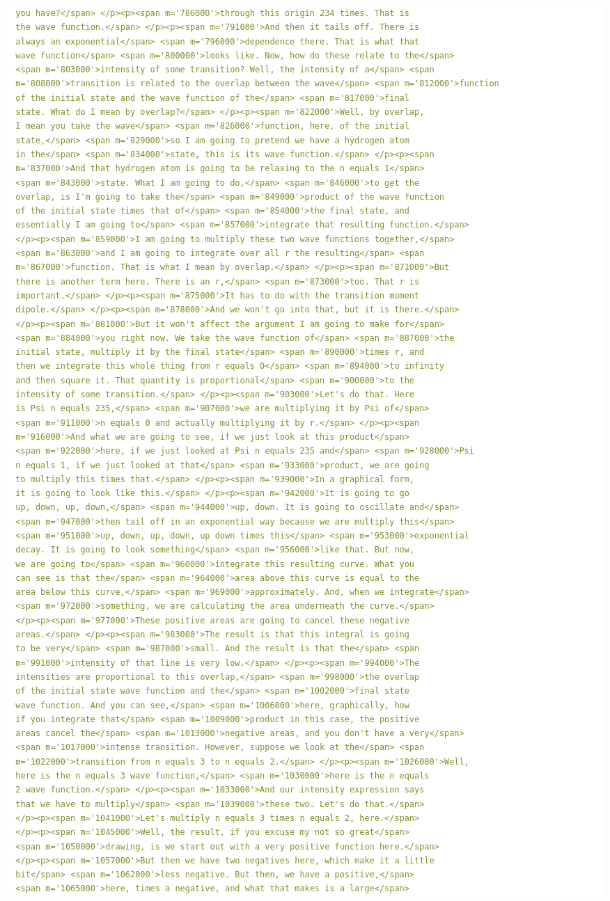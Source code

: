 ```yaml
  you have?</span> </p><p><span m='786000'>through this origin 234 times. That is
  the wave function.</span> </p><p><span m='791000'>And then it tails off. There is
  always an exponential</span> <span m='796000'>dependence there. That is what that
  wave function</span> <span m='800000'>looks like. Now, how do these relate to the</span>
  <span m='803000'>intensity of some transition? Well, the intensity of a</span> <span
  m='808000'>transition is related to the overlap between the wave</span> <span m='812000'>function
  of the initial state and the wave function of the</span> <span m='817000'>final
  state. What do I mean by overlap?</span> </p><p><span m='822000'>Well, by overlap,
  I mean you take the wave</span> <span m='826000'>function, here, of the initial
  state,</span> <span m='829000'>so I am going to pretend we have a hydrogen atom
  in the</span> <span m='834000'>state, this is its wave function.</span> </p><p><span
  m='837000'>And that hydrogen atom is going to be relaxing to the n equals 1</span>
  <span m='843000'>state. What I am going to do,</span> <span m='846000'>to get the
  overlap, is I'm going to take the</span> <span m='849000'>product of the wave function
  of the initial state times that of</span> <span m='854000'>the final state, and
  essentially I am going to</span> <span m='857000'>integrate that resulting function.</span>
  </p><p><span m='859000'>I am going to multiply these two wave functions together,</span>
  <span m='863000'>and I am going to integrate over all r the resulting</span> <span
  m='867000'>function. That is what I mean by overlap.</span> </p><p><span m='871000'>But
  there is another term here. There is an r,</span> <span m='873000'>too. That r is
  important.</span> </p><p><span m='875000'>It has to do with the transition moment
  dipole.</span> </p><p><span m='878000'>And we won't go into that, but it is there.</span>
  </p><p><span m='881000'>But it won't affect the argument I am going to make for</span>
  <span m='884000'>you right now. We take the wave function of</span> <span m='887000'>the
  initial state, multiply it by the final state</span> <span m='890000'>times r, and
  then we integrate this whole thing from r equals 0</span> <span m='894000'>to infinity
  and then square it. That quantity is proportional</span> <span m='900000'>to the
  intensity of some transition.</span> </p><p><span m='903000'>Let's do that. Here
  is Psi n equals 235,</span> <span m='907000'>we are multiplying it by Psi of</span>
  <span m='911000'>n equals 0 and actually multiplying it by r.</span> </p><p><span
  m='916000'>And what we are going to see, if we just look at this product</span>
  <span m='922000'>here, if we just looked at Psi n equals 235 and</span> <span m='928000'>Psi
  n equals 1, if we just looked at that</span> <span m='933000'>product, we are going
  to multiply this times that.</span> </p><p><span m='939000'>In a graphical form,
  it is going to look like this.</span> </p><p><span m='942000'>It is going to go
  up, down, up, down,</span> <span m='944000'>up, down. It is going to oscillate and</span>
  <span m='947000'>then tail off in an exponential way because we are multiply this</span>
  <span m='951000'>up, down, up, down, up down times this</span> <span m='953000'>exponential
  decay. It is going to look something</span> <span m='956000'>like that. But now,
  we are going to</span> <span m='960000'>integrate this resulting curve. What you
  can see is that the</span> <span m='964000'>area above this curve is equal to the
  area below this curve,</span> <span m='969000'>approximately. And, when we integrate</span>
  <span m='972000'>something, we are calculating the area underneath the curve.</span>
  </p><p><span m='977000'>These positive areas are going to cancel these negative
  areas.</span> </p><p><span m='983000'>The result is that this integral is going
  to be very</span> <span m='987000'>small. And the result is that the</span> <span
  m='991000'>intensity of that line is very low.</span> </p><p><span m='994000'>The
  intensities are proportional to this overlap,</span> <span m='998000'>the overlap
  of the initial state wave function and the</span> <span m='1002000'>final state
  wave function. And you can see,</span> <span m='1006000'>here, graphically, how
  if you integrate that</span> <span m='1009000'>product in this case, the positive
  areas cancel the</span> <span m='1013000'>negative areas, and you don't have a very</span>
  <span m='1017000'>intense transition. However, suppose we look at the</span> <span
  m='1022000'>transition from n equals 3 to n equals 2.</span> </p><p><span m='1026000'>Well,
  here is the n equals 3 wave function,</span> <span m='1030000'>here is the n equals
  2 wave function.</span> </p><p><span m='1033000'>And our intensity expression says
  that we have to multiply</span> <span m='1039000'>these two. Let's do that.</span>
  </p><p><span m='1041000'>Let's multiply n equals 3 times n equals 2, here.</span>
  </p><p><span m='1045000'>Well, the result, if you excuse my not so great</span>
  <span m='1050000'>drawing, is we start out with a very positive function here.</span>
  </p><p><span m='1057000'>But then we have two negatives here, which make it a little
  bit</span> <span m='1062000'>less negative. But then, we have a positive,</span>
  <span m='1065000'>here, times a negative, and what that makes is a large</span>
```